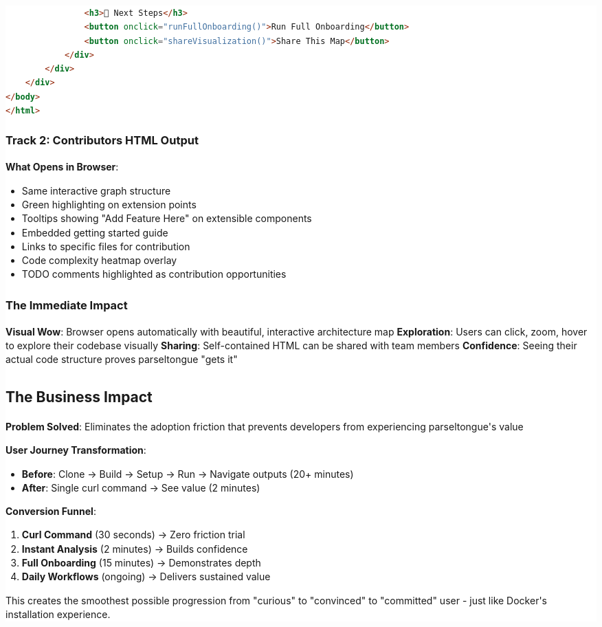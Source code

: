 ```html
                <h3>🚀 Next Steps</h3>
                <button onclick="runFullOnboarding()">Run Full Onboarding</button>
                <button onclick="shareVisualization()">Share This Map</button>
            </div>
        </div>
    </div>
</body>
</html>
```

### Track 2: Contributors HTML Output
**What Opens in Browser**:
- Same interactive graph structure
- Green highlighting on extension points
- Tooltips showing "Add Feature Here" on extensible components
- Embedded getting started guide
- Links to specific files for contribution
- Code complexity heatmap overlay
- TODO comments highlighted as contribution opportunities

### The Immediate Impact
**Visual Wow**: Browser opens automatically with beautiful, interactive architecture map
**Exploration**: Users can click, zoom, hover to explore their codebase visually
**Sharing**: Self-contained HTML can be shared with team members
**Confidence**: Seeing their actual code structure proves parseltongue "gets it"

## The Business Impact

**Problem Solved**: Eliminates the adoption friction that prevents developers from experiencing parseltongue's value

**User Journey Transformation**:
- **Before**: Clone → Build → Setup → Run → Navigate outputs (20+ minutes)
- **After**: Single curl command → See value (2 minutes)

**Conversion Funnel**:
1. **Curl Command** (30 seconds) → Zero friction trial
2. **Instant Analysis** (2 minutes) → Builds confidence  
3. **Full Onboarding** (15 minutes) → Demonstrates depth
4. **Daily Workflows** (ongoing) → Delivers sustained value

This creates the smoothest possible progression from "curious" to "convinced" to "committed" user - just like Docker's installation experience.